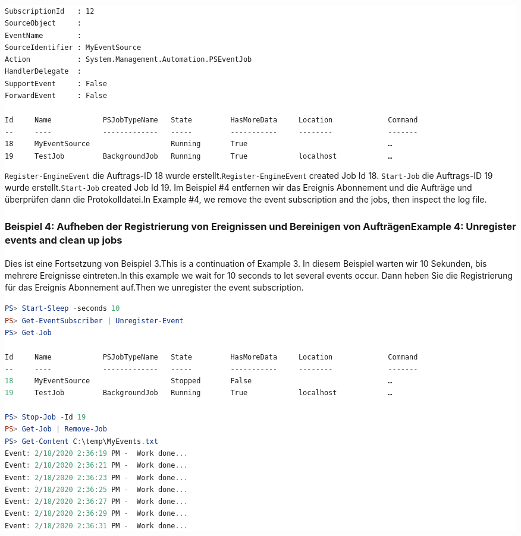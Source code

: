 ```Output
SubscriptionId   : 12
SourceObject     :
EventName        :
SourceIdentifier : MyEventSource
Action           : System.Management.Automation.PSEventJob
HandlerDelegate  :
SupportEvent     : False
ForwardEvent     : False

Id     Name            PSJobTypeName   State         HasMoreData     Location             Command
--     ----            -------------   -----         -----------     --------             -------
18     MyEventSource                   Running       True                                 …
19     TestJob         BackgroundJob   Running       True            localhost            …
```

<span data-ttu-id="1bf4d-132">`Register-EngineEvent` die Auftrags-ID 18 wurde erstellt.</span><span class="sxs-lookup"><span data-stu-id="1bf4d-132">`Register-EngineEvent` created Job Id 18.</span></span> <span data-ttu-id="1bf4d-133">`Start-Job` die Auftrags-ID 19 wurde erstellt.</span><span class="sxs-lookup"><span data-stu-id="1bf4d-133">`Start-Job` created Job Id 19.</span></span> <span data-ttu-id="1bf4d-134">Im Beispiel #4 entfernen wir das Ereignis Abonnement und die Aufträge und überprüfen dann die Protokolldatei.</span><span class="sxs-lookup"><span data-stu-id="1bf4d-134">In Example #4, we remove the event subscription and the jobs, then inspect the log file.</span></span>

### <span data-ttu-id="1bf4d-135">Beispiel 4: Aufheben der Registrierung von Ereignissen und Bereinigen von Aufträgen</span><span class="sxs-lookup"><span data-stu-id="1bf4d-135">Example 4: Unregister events and clean up jobs</span></span>

<span data-ttu-id="1bf4d-136">Dies ist eine Fortsetzung von Beispiel 3.</span><span class="sxs-lookup"><span data-stu-id="1bf4d-136">This is a continuation of Example 3.</span></span> <span data-ttu-id="1bf4d-137">In diesem Beispiel warten wir 10 Sekunden, bis mehrere Ereignisse eintreten.</span><span class="sxs-lookup"><span data-stu-id="1bf4d-137">In this example we wait for 10 seconds to let several events occur.</span></span> <span data-ttu-id="1bf4d-138">Dann heben Sie die Registrierung für das Ereignis Abonnement auf.</span><span class="sxs-lookup"><span data-stu-id="1bf4d-138">Then we unregister the event subscription.</span></span>

```powershell
PS> Start-Sleep -seconds 10
PS> Get-EventSubscriber | Unregister-Event
PS> Get-Job

Id     Name            PSJobTypeName   State         HasMoreData     Location             Command
--     ----            -------------   -----         -----------     --------             -------
18     MyEventSource                   Stopped       False                                …
19     TestJob         BackgroundJob   Running       True            localhost            …

PS> Stop-Job -Id 19
PS> Get-Job | Remove-Job
PS> Get-Content C:\temp\MyEvents.txt
Event: 2/18/2020 2:36:19 PM -  Work done...
Event: 2/18/2020 2:36:21 PM -  Work done...
Event: 2/18/2020 2:36:23 PM -  Work done...
Event: 2/18/2020 2:36:25 PM -  Work done...
Event: 2/18/2020 2:36:27 PM -  Work done...
Event: 2/18/2020 2:36:29 PM -  Work done...
Event: 2/18/2020 2:36:31 PM -  Work done...
```
